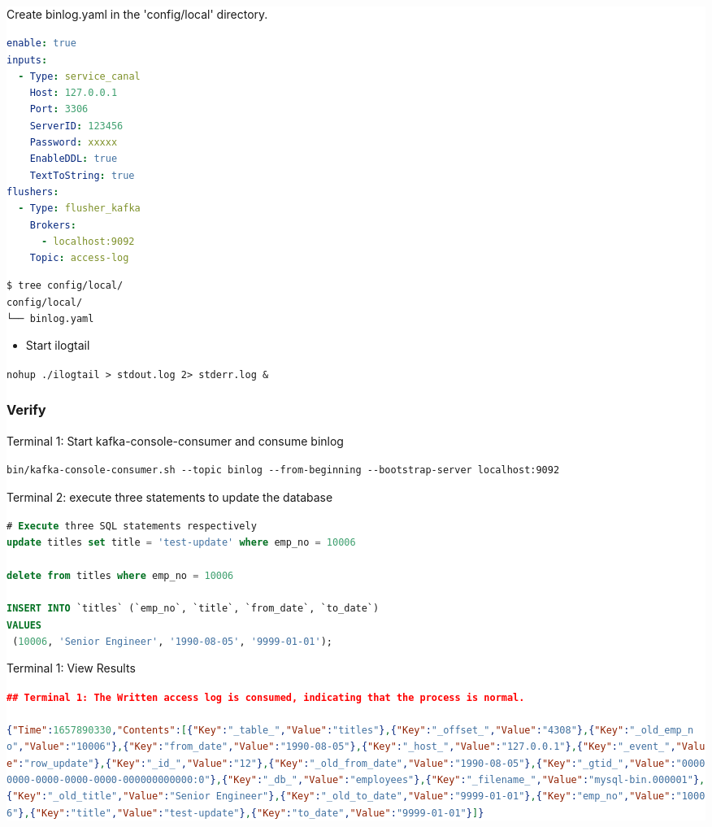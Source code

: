 Create binlog.yaml in the 'config/local' directory.

```yaml
enable: true
inputs:
  - Type: service_canal
    Host: 127.0.0.1
    Port: 3306
    ServerID: 123456
    Password: xxxxx
    EnableDDL: true
    TextToString: true
flushers:
  - Type: flusher_kafka
    Brokers:
      - localhost:9092
    Topic: access-log
```

```shell
$ tree config/local/
config/local/
└── binlog.yaml
```

- Start ilogtail

```shell
nohup ./ilogtail > stdout.log 2> stderr.log &
```

### Verify

Terminal 1: Start kafka-console-consumer and consume binlog

```shell
bin/kafka-console-consumer.sh --topic binlog --from-beginning --bootstrap-server localhost:9092
```

Terminal 2: execute three statements to update the database

```sql
# Execute three SQL statements respectively
update titles set title = 'test-update' where emp_no = 10006

delete from titles where emp_no = 10006

INSERT INTO `titles` (`emp_no`, `title`, `from_date`, `to_date`)
VALUES
 (10006, 'Senior Engineer', '1990-08-05', '9999-01-01');
```

Terminal 1: View Results

```json
## Terminal 1: The Written access log is consumed, indicating that the process is normal.

{"Time":1657890330,"Contents":[{"Key":"_table_","Value":"titles"},{"Key":"_offset_","Value":"4308"},{"Key":"_old_emp_no","Value":"10006"},{"Key":"from_date","Value":"1990-08-05"},{"Key":"_host_","Value":"127.0.0.1"},{"Key":"_event_","Value":"row_update"},{"Key":"_id_","Value":"12"},{"Key":"_old_from_date","Value":"1990-08-05"},{"Key":"_gtid_","Value":"00000000-0000-0000-0000-000000000000:0"},{"Key":"_db_","Value":"employees"},{"Key":"_filename_","Value":"mysql-bin.000001"},{"Key":"_old_title","Value":"Senior Engineer"},{"Key":"_old_to_date","Value":"9999-01-01"},{"Key":"emp_no","Value":"10006"},{"Key":"title","Value":"test-update"},{"Key":"to_date","Value":"9999-01-01"}]}

```